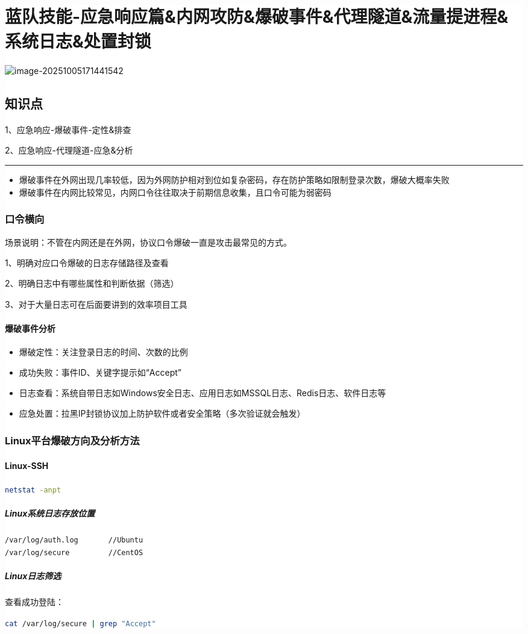 # 蓝队技能-应急响应篇&内网攻防&爆破事件&代理隧道&流量提进程&系统日志&处置封锁

![image-20251005171441542](https://img.yatjay.top/md/20251005171441589.png)

## 知识点

1、应急响应-爆破事件-定性&排查

2、应急响应-代理隧道-应急&分析

---

- 爆破事件在外网出现几率较低，因为外网防护相对到位如复杂密码，存在防护策略如限制登录次数，爆破大概率失败
- 爆破事件在内网比较常见，内网口令往往取决于前期信息收集，且口令可能为弱密码

### 口令横向

场景说明：不管在内网还是在外网，协议口令爆破一直是攻击最常见的方式。

1、明确对应口令爆破的日志存储路径及查看

2、明确日志中有哪些属性和判断依据（筛选）

3、对于大量日志可在后面要讲到的效率项目工具

#### 爆破事件分析

- 爆破定性：关注登录日志的时间、次数的比例

- 成功失败：事件ID、关键字提示如“Accept”

- 日志查看：系统自带日志如Windows安全日志、应用日志如MSSQL日志、Redis日志、软件日志等
- 应急处置：拉黑IP封锁协议加上防护软件或者安全策略（多次验证就会触发）

### Linux平台爆破方向及分析方法

#### Linux-SSH

```bash
netstat -anpt
```

##### Linux系统日志存放位置

```bash
/var/log/auth.log       //Ubuntu
/var/log/secure         //CentOS
```

##### Linux日志筛选

查看成功登陆：

```bash
cat /var/log/secure | grep "Accept"
```
